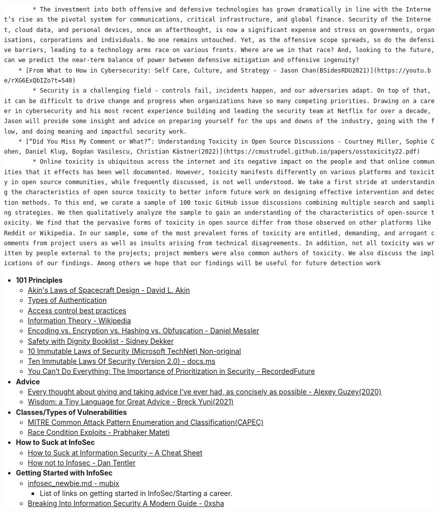 			* The investment into both offensive and defensive technologies has grown dramatically in line with the Internet’s rise as the pivotal system for communications, critical infrastructure, and global finance. Security of the Internet, cloud data, and personal devices, once an afterthought, is now a significant expense and stress on governments, organisations, corporations and individuals. No one remains untouched. Yet, as the offensive scope spreads, so do the defensive barriers, leading to a technology arms race on various fronts. Where are we in that race? And, looking to the future, can we predict the near-term balance of power between defensive mitigation and offensive ingenuity?
		* [From What to How in Cybersecurity: Self Care, Culture, and Strategy - Jason Chan(BSidesRDU2021)](https://youtu.be/rXG6ExQbIZo?t=540)
			* Security is a challenging field - controls fail, incidents happen, and our adversaries adapt. On top of that, it can be difficult to drive change and progress when organizations have so many competing priorities. Drawing on a career in cybersecurity and his most recent experience building and leading the security team at Netflix for over a decade, Jason will provide some insight and advice on preparing yourself for the ups and downs of the industry, going with the flow, and doing meaning and impactful security work.
		* [“Did You Miss My Comment or What?”: Understanding Toxicity in Open Source Discussions - Courtney Miller, Sophie Cohen, Daniel Klug, Bogdan Vasilescu, Christian Kästner(2022)](https://cmustrudel.github.io/papers/osstoxicity22.pdf)
			* Online toxicity is ubiquitous across the internet and its negative impact on the people and that online communities that it effects has been well documented. However, toxicity manifests differently on various platforms and toxicity in open source communities, while frequently discussed, is not well understood. We take a first stride at understanding the characteristics of open source toxicity to better inform future work on designing effective intervention and detection methods. To this end, we curate a sample of 100 toxic GitHub issue discussions combining multiple search and sampling strategies. We then qualitatively analyze the sample to gain an understanding of the characteristics of open-source toxicity. We find that the pervasive forms of toxicity in open source differ from those observed on other platforms like Reddit or Wikipedia. In our sample, some of the most prevalent forms of toxicity are entitled, demanding, and arrogant comments from project users as well as insults arising from technical disagreements. In addition, not all toxicity was written by people external to the projects; project members were also common authors of toxicity. We also discuss the implications of our findings. Among others we hope that our findings will be useful for future detection work
- **101 Principles**<a name="101p"></a>
	* [Akin's Laws of Spacecraft Design - David L. Akin](https://spacecraft.ssl.umd.edu/akins_laws.html)
	* [Types of Authentication](http://www.gfi.com/blog/security-101-authentication-part-2/)
	* [Access control best practices](https://srlabs.de/acs/)
	* [Information Theory - Wikipedia](https://en.wikipedia.org/wiki/Information_theory)
	* [Encoding vs. Encryption vs. Hashing vs. Obfuscation - Daniel Messler](https://danielmiessler.com/study/encoding-encryption-hashing-obfuscation/)
	* [Safety with Dignity Booklist - Sidney Dekker](http://sidneydekker.com/books/)
	* [10 Immutable Laws of Security (Microsoft TechNet) Non-original](https://www.wciapool.org/pdf/Tab_5_10_Immutable_LawsofSecurity.pdf)
	* [Ten Immutable Laws Of Security (Version 2.0) - docs.ms](https://docs.microsoft.com/en-us/archive/blogs/rhalbheer/ten-immutable-laws-of-security-version-2-0)
	* [You Can’t Do Everything: The Importance of Prioritization in Security - RecordedFuture](https://www.recordedfuture.com/vulnerability-threat-prioritization/)
- **Advice**<a name="advice"></a>
	* [Every thought about giving and taking advice I’ve ever had, as concisely as possible - Alexey Guzey(2020)](https://guzey.com/advice/)
	* [Wisdom: a Tiny Language for Great Advice - Breck Yuni(2021)](https://breckyunits.com/wisdom-a-tiny-language-for-great-advice.html)
- **Classes/Types of Vulnerabilities**<a name="classes"></a>
	* [MITRE Common Attack Pattern Enumeration and Classification(CAPEC)](https://capec.mitre.org)
	* [Race Condition Exploits - Prabhaker Mateti](https://web1.cs.wright.edu/~pmateti/InternetSecurity/Lectures/RaceConditions/index.html)
- **How to Suck at InfoSec**<a name="suck"></a>
	* [How to Suck at Information Security – A Cheat Sheet](https://zeltser.com/suck-at-security-cheat-sheet/)
	* [How not to Infosec - Dan Tentler](https://www.youtube.com/watch?v=S5O47gemMNQ)
- **Getting Started with InfoSec**<a name="getstart"></a>
	* [infosec_newbie.md - mubix](https://gist.github.com/mubix/5737a066c8845d25721ec4bf3139fd31)
		* List of links on getting started in InfoSec/Starting a career.
	* [Breaking Into Information Security A Modern Guide - 0xsha](https://0xsha.io/posts/breaking-into-information-security-a-modern-guide)